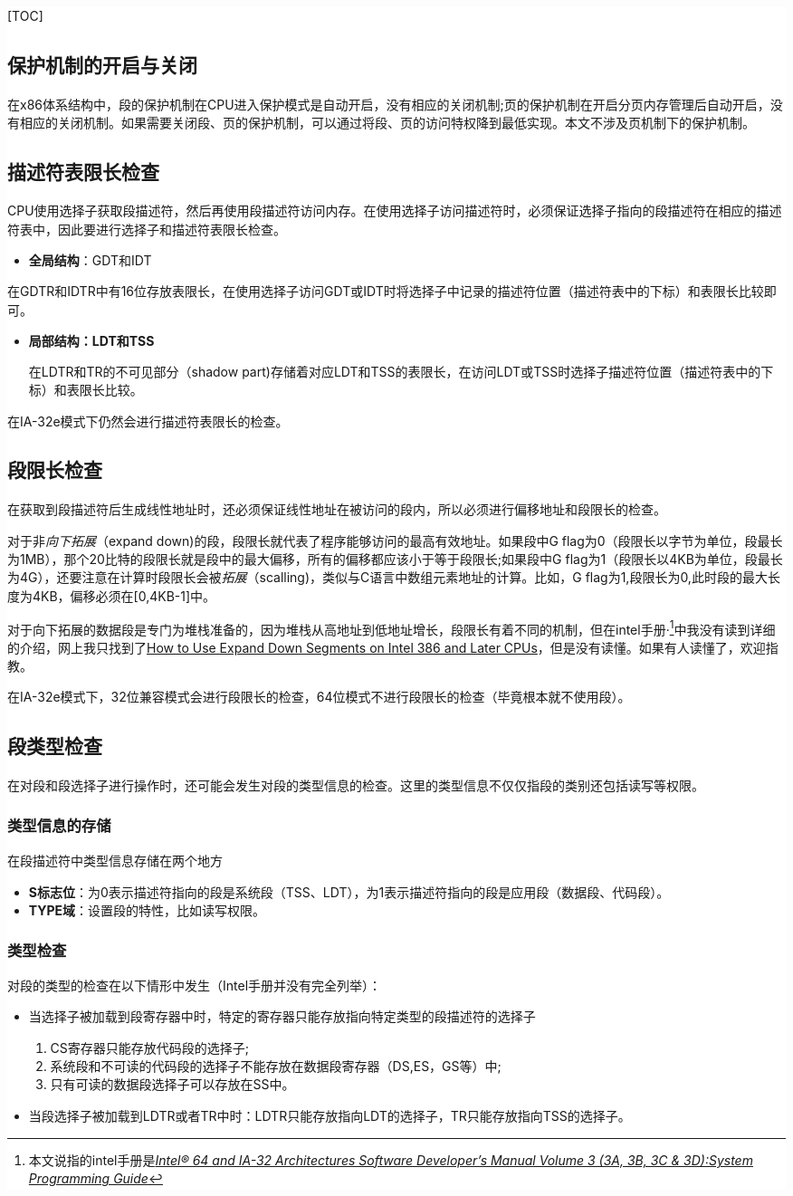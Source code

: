 [TOC]
##  保护机制的开启与关闭

在x86体系结构中，段的保护机制在CPU进入保护模式是自动开启，没有相应的关闭机制;页的保护机制在开启分页内存管理后自动开启，没有相应的关闭机制。如果需要关闭段、页的保护机制，可以通过将段、页的访问特权降到最低实现。本文不涉及页机制下的保护机制。

##  描述符表限长检查

CPU使用选择子获取段描述符，然后再使用段描述符访问内存。在使用选择子访问描述符时，必须保证选择子指向的段描述符在相应的描述符表中，因此要进行选择子和描述符表限长检查。

- **全局结构**：GDT和IDT

在GDTR和IDTR中有16位存放表限长，在使用选择子访问GDT或IDT时将选择子中记录的描述符位置（描述符表中的下标）和表限长比较即可。

- **局部结构：LDT和TSS**

  在LDTR和TR的不可见部分（shadow part)存储着对应LDT和TSS的表限长，在访问LDT或TSS时选择子描述符位置（描述符表中的下标）和表限长比较。

在IA-32e模式下仍然会进行描述符表限长的检查。

## 段限长检查

在获取到段描述符后生成线性地址时，还必须保证线性地址在被访问的段内，所以必须进行偏移地址和段限长的检查。

对于非*向下拓展*（expand down)的段，段限长就代表了程序能够访问的最高有效地址。如果段中G flag为0（段限长以字节为单位，段最长为1MB），那个20比特的段限长就是段中的最大偏移，所有的偏移都应该小于等于段限长;如果段中G flag为1（段限长以4KB为单位，段最长为4G），还要注意在计算时段限长会被*拓展*（scalling)，类似与C语言中数组元素地址的计算。比如，G flag为1,段限长为0,此时段的最大长度为4KB，偏移必须在[0,4KB-1]中。

对于向下拓展的数据段是专门为堆栈准备的，因为堆栈从高地址到低地址增长，段限长有着不同的机制，但在intel手册·[^1]中我没有读到详细的介绍，网上我只找到了[How to Use Expand Down Segments  on Intel 386 and Later CPUs](http://www.sudleyplace.com/dpmione/expanddown.html)，但是没有读懂。如果有人读懂了，欢迎指教。

在IA-32e模式下，32位兼容模式会进行段限长的检查，64位模式不进行段限长的检查（毕竟根本就不使用段）。

## 段类型检查

在对段和段选择子进行操作时，还可能会发生对段的类型信息的检查。这里的类型信息不仅仅指段的类别还包括读写等权限。

### 类型信息的存储

在段描述符中类型信息存储在两个地方

- **S标志位**：为0表示描述符指向的段是系统段（TSS、LDT），为1表示描述符指向的段是应用段（数据段、代码段）。
- **TYPE域**：设置段的特性，比如读写权限。

### 类型检查

对段的类型的检查在以下情形中发生（Intel手册并没有完全列举）：

- 当选择子被加载到段寄存器中时，特定的寄存器只能存放指向特定类型的段描述符的选择子

  1. CS寄存器只能存放代码段的选择子;
  2. 系统段和不可读的代码段的选择子不能存放在数据段寄存器（DS,ES，GS等）中;
  3. 只有可读的数据段选择子可以存放在SS中。

- 当段选择子被加载到LDTR或者TR中时：LDTR只能存放指向LDT的选择子，TR只能存放指向TSS的选择子。


[^1]: 本文说指的intel手册是[*Intel® 64 and IA-32 Architectures Software Developer’s Manual Volume 3 (3A, 3B, 3C & 3D):System Programming Guide*](https://software.intel.com/en-us/download/intel-64-and-ia-32-architectures-sdm-combined-volumes-3a-3b-3c-and-3d-system-programming-guide)
[^2]: intel手册5.5节里面说CPL存储在CS和SS中，是因为SS的DPL必须和CPL、DPL相同。从intel手册（5.6,5.7）的语境看，CPL应该特指CS中的特权级（0、1位）。
[^3]: 调用门也用来实现16位代码段和32位代码段之间的控制传送，这一部分内容在intel手册第21.4节中，我没有阅读这部分内容，所以不表。
[^4]: 32位时代时的架构叫IA-32,是32位处理器。到了64位时代，X86处理器被拓展为64位，仍保持对之前32位处理器的兼容。64位处理器加电后相当于8086处理器，开启保护模式后相当于32位处理器，这就是为什么64位处理器可以运行32位操作系统的原因。在开启相应的标志位，处理器就可以运行在IA-32e模式（真正的64位处理器）时，其中有32位兼容模式和64位模式两个子模式。就是因为有这两个子模式的存在，64位操作系统才可以同时运行32位和64位模式。
[^6]: 没错，intel手册就是这样说的，堆栈中保存的CS中的RPL！CPL是CS寄存器中的两个比特，而不是堆栈中保存的旧CS中的那两个比特。这里应该是指将CS中CPL位置的两个比特作为RPL，进行类似于上文介绍的权限检查。